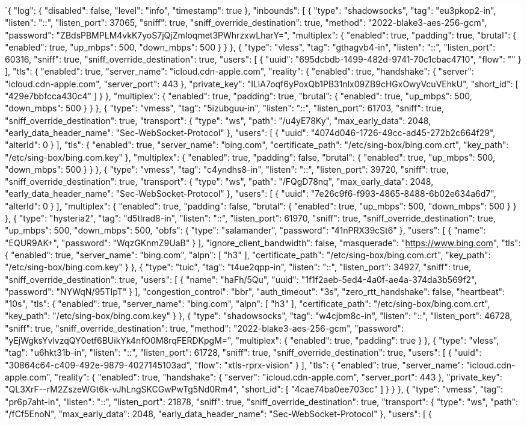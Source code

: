`{   "log": {     "disabled": false,     "level": "info",     "timestamp": true   },   "inbounds": [     {       "type": "shadowsocks",       "tag": "eu3pkop2-in",       "listen": "::",       "listen_port": 37065,       "sniff": true,       "sniff_override_destination": true,       "method": "2022-blake3-aes-256-gcm",       "password": "ZBdsPBMPLM4vkK7yoS7jQjZmIoqmet3PWhrzxwLharY=",       "multiplex": {         "enabled": true,         "padding": true,         "brutal": {           "enabled": true,           "up_mbps": 500,           "down_mbps": 500         }       }     },     {       "type": "vless",       "tag": "gthagvb4-in",       "listen": "::",       "listen_port": 60316,       "sniff": true,       "sniff_override_destination": true,       "users": [         {           "uuid": "695dcbdb-1499-482d-9741-70c1cbac4710",           "flow": ""         }       ],       "tls": {         "enabled": true,         "server_name": "icloud.cdn-apple.com",         "reality": {           "enabled": true,           "handshake": {             "server": "icloud.cdn-apple.com",             "server_port": 443           },           "private_key": "ILlA7oqf6yPoxQb1PB31nlx09ZB9cHGxOwyVcuVEhkU",           "short_id": [             "429e7bbfcca430c4"           ]         }       },       "multiplex": {         "enabled": true,         "padding": true,         "brutal": {           "enabled": true,           "up_mbps": 500,           "down_mbps": 500         }       }     },     {       "type": "vmess",       "tag": "5izubguu-in",       "listen": "::",       "listen_port": 61703,       "sniff": true,       "sniff_override_destination": true,       "transport": {         "type": "ws",         "path": "/u4yE78Ky",         "max_early_data": 2048,         "early_data_header_name": "Sec-WebSocket-Protocol"       },       "users": [         {           "uuid": "4074d046-1726-49cc-ad45-272b2c664f29",           "alterId": 0         }       ],       "tls": {         "enabled": true,         "server_name": "bing.com",         "certificate_path": "/etc/sing-box/bing.com.crt",         "key_path": "/etc/sing-box/bing.com.key"       },       "multiplex": {         "enabled": true,         "padding": false,         "brutal": {           "enabled": true,           "up_mbps": 500,           "down_mbps": 500         }       }     },     {       "type": "vmess",       "tag": "c4yndhs8-in",       "listen": "::",       "listen_port": 39720,       "sniff": true,       "sniff_override_destination": true,       "transport": {         "type": "ws",         "path": "/FQgD78nq",         "max_early_data": 2048,         "early_data_header_name": "Sec-WebSocket-Protocol"       },       "users": [         {           "uuid": "7e26c9f6-f993-4865-8488-6b02e634a6d7",           "alterId": 0         }       ],       "multiplex": {         "enabled": true,         "padding": false,         "brutal": {           "enabled": true,           "up_mbps": 500,           "down_mbps": 500         }       }     },     {       "type": "hysteria2",       "tag": "d5tlrad8-in",       "listen": "::",       "listen_port": 61970,       "sniff": true,       "sniff_override_destination": true,       "up_mbps": 500,       "down_mbps": 500,       "obfs": {         "type": "salamander",         "password": "41nPRX39cSt6"       },       "users": [         {           "name": "EQUR9AK+",           "password": "WqzGKnmZ9UaB"         }       ],       "ignore_client_bandwidth": false,       "masquerade": "https://www.bing.com",       "tls": {         "enabled": true,         "server_name": "bing.com",         "alpn": [           "h3"         ],         "certificate_path": "/etc/sing-box/bing.com.crt",         "key_path": "/etc/sing-box/bing.com.key"       }     },     {       "type": "tuic",       "tag": "t4ue2qpp-in",       "listen": "::",       "listen_port": 34927,       "sniff": true,       "sniff_override_destination": true,       "users": [         {           "name": "haFh/5Qu",           "uuid": "1f1f2aeb-5ed4-4a0f-ae4a-374da3b569f2",           "password": "NYWqN/95TIpT"         }       ],       "congestion_control": "bbr",       "auth_timeout": "3s",       "zero_rtt_handshake": false,       "heartbeat": "10s",       "tls": {         "enabled": true,         "server_name": "bing.com",         "alpn": [           "h3"         ],         "certificate_path": "/etc/sing-box/bing.com.crt",         "key_path": "/etc/sing-box/bing.com.key"       }     },     {       "type": "shadowsocks",       "tag": "w4cjbm8c-in",       "listen": "::",       "listen_port": 46728,       "sniff": true,       "sniff_override_destination": true,       "method": "2022-blake3-aes-256-gcm",       "password": "yEjWgksYvlvzqQY0etf6BUikYk4nfO0M8rqFERDKpgM=",       "multiplex": {         "enabled": true,         "padding": true       }     },     {       "type": "vless",       "tag": "u6hkt31b-in",       "listen": "::",       "listen_port": 61728,       "sniff": true,       "sniff_override_destination": true,       "users": [         {           "uuid": "30864c64-c409-492e-9879-4027145103ad",           "flow": "xtls-rprx-vision"         }       ],       "tls": {         "enabled": true,         "server_name": "icloud.cdn-apple.com",         "reality": {           "enabled": true,           "handshake": {             "server": "icloud.cdn-apple.com",             "server_port": 443           },           "private_key": "QL3XrF--rM2ZszeWGt6k-vJhLngSKCGwPwTg5Nd0Rm4",           "short_id": [             "4cae74ba0ee703cc"           ]         }       }     },     {       "type": "vmess",       "tag": "pr6p7aht-in",       "listen": "::",       "listen_port": 21878,       "sniff": true,       "sniff_override_destination": true,       "transport": {         "type": "ws",         "path": "/fCf5EnoN",         "max_early_data": 2048,         "early_data_header_name": "Sec-WebSocket-Protocol"       },       "users": [         {